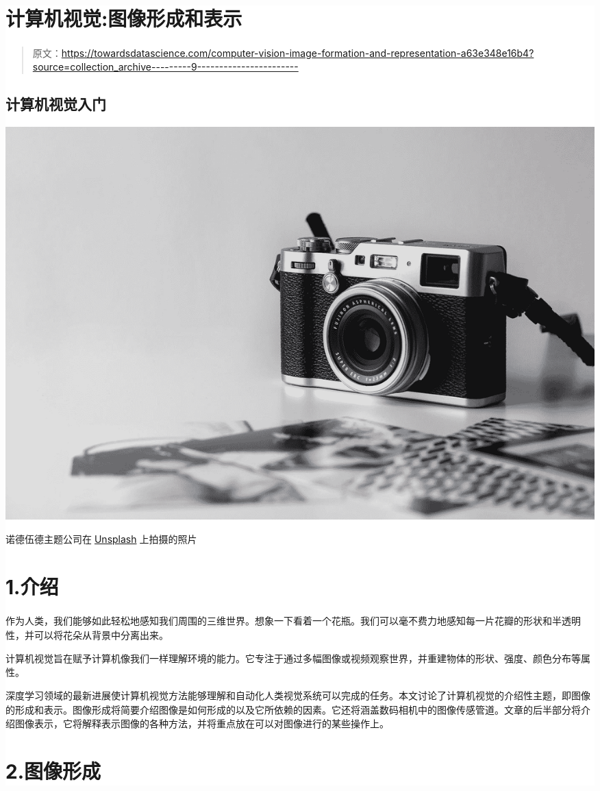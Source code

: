 # 计算机视觉:图像形成和表示

> 原文：<https://towardsdatascience.com/computer-vision-image-formation-and-representation-a63e348e16b4?source=collection_archive---------9----------------------->

## 计算机视觉入门

![](img/19d8db5ffc7a60e946a30cf76cbebf9f.png)

诺德伍德主题公司在 [Unsplash](https://unsplash.com?utm_source=medium&utm_medium=referral) 上拍摄的照片

# 1.介绍

作为人类，我们能够如此轻松地感知我们周围的三维世界。想象一下看着一个花瓶。我们可以毫不费力地感知每一片花瓣的形状和半透明性，并可以将花朵从背景中分离出来。

计算机视觉旨在赋予计算机像我们一样理解环境的能力。它专注于通过多幅图像或视频观察世界，并重建物体的形状、强度、颜色分布等属性。

深度学习领域的最新进展使计算机视觉方法能够理解和自动化人类视觉系统可以完成的任务。本文讨论了计算机视觉的介绍性主题，即图像的形成和表示。图像形成将简要介绍图像是如何形成的以及它所依赖的因素。它还将涵盖数码相机中的图像传感管道。文章的后半部分将介绍图像表示，它将解释表示图像的各种方法，并将重点放在可以对图像进行的某些操作上。

# 2.图像形成
